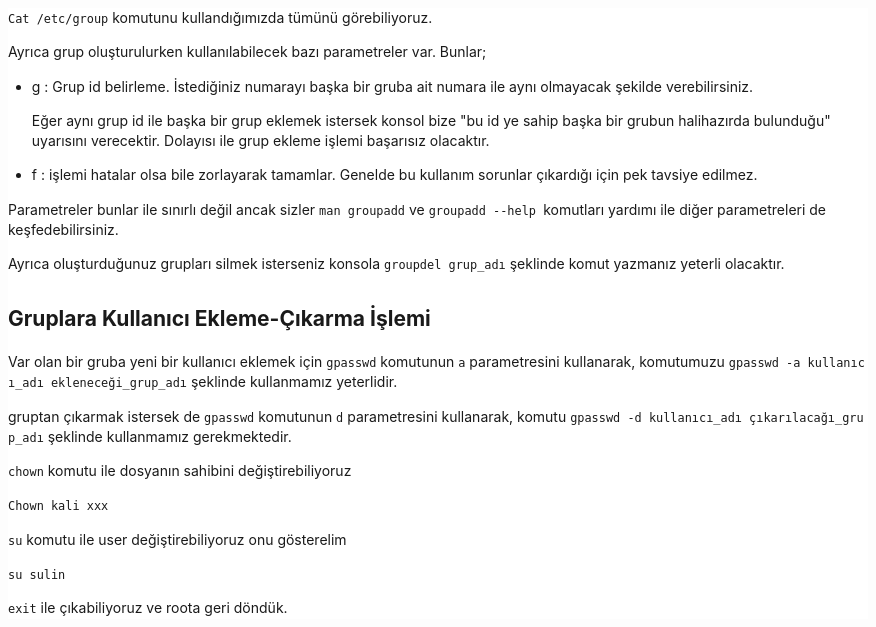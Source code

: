 `Cat /etc/group` komutunu kullandığımızda tümünü görebiliyoruz.

Ayrıca grup oluşturulurken kullanılabilecek bazı parametreler var. Bunlar;

- g : Grup id belirleme. İstediğiniz numarayı başka bir gruba ait numara ile aynı olmayacak şekilde verebilirsiniz.

	Eğer aynı grup id ile başka bir grup eklemek istersek konsol bize "bu id ye sahip başka bir grubun halihazırda bulunduğu" uyarısını verecektir. Dolayısı ile grup ekleme işlemi başarısız olacaktır.

- f : işlemi hatalar olsa bile zorlayarak tamamlar. Genelde bu kullanım sorunlar çıkardığı için pek tavsiye edilmez.

Parametreler bunlar ile sınırlı değil ancak sizler `man groupadd` ve `groupadd --help `komutları yardımı ile diğer parametreleri de keşfedebilirsiniz.

Ayrıca oluşturduğunuz grupları silmek isterseniz konsola `groupdel grup_adı` şeklinde komut yazmanız yeterli olacaktır.

## Gruplara Kullanıcı Ekleme-Çıkarma İşlemi

Var olan bir gruba yeni bir kullanıcı eklemek için `gpasswd` komutunun `a` parametresini kullanarak, komutumuzu `gpasswd -a kullanıcı_adı ekleneceği_grup_adı` şeklinde kullanmamız yeterlidir.

gruptan çıkarmak istersek de `gpasswd` komutunun `d` parametresini kullanarak, komutu `gpasswd -d kullanıcı_adı çıkarılacağı_grup_adı` şeklinde kullanmamız gerekmektedir.

`chown` komutu ile dosyanın sahibini değiştirebiliyoruz

`Chown kali xxx`

`su` komutu ile user değiştirebiliyoruz onu gösterelim

`su sulin`

`exit` ile çıkabiliyoruz ve roota geri döndük.
